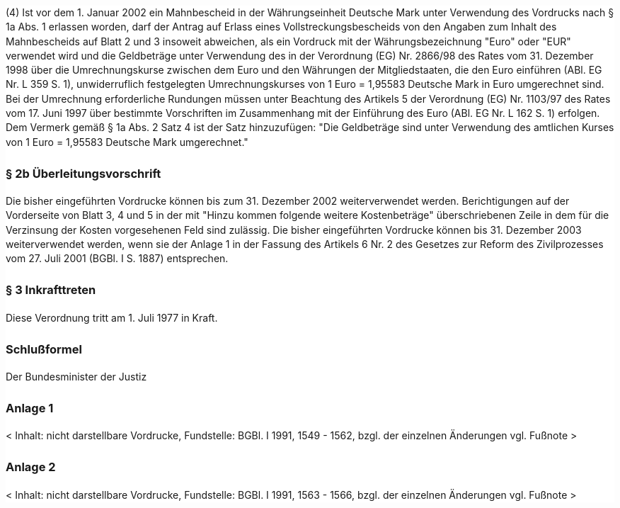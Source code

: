 (4) Ist vor dem 1. Januar 2002 ein Mahnbescheid in der Währungseinheit Deutsche Mark unter Verwendung des Vordrucks nach § 1a Abs. 1 erlassen worden, darf der Antrag auf Erlass eines Vollstreckungsbescheids von den Angaben zum Inhalt des Mahnbescheids auf Blatt 2 und 3 insoweit abweichen, als ein Vordruck mit der Währungsbezeichnung "Euro" oder "EUR" verwendet wird und die Geldbeträge unter Verwendung des in der Verordnung (EG) Nr. 2866/98 des Rates vom 31. Dezember 1998 über die Umrechnungskurse zwischen dem Euro und den Währungen der Mitgliedstaaten, die den Euro einführen (ABl. EG Nr. L 359 S. 1), unwiderruflich festgelegten Umrechnungskurses von 1 Euro = 1,95583 Deutsche Mark in Euro umgerechnet sind. Bei der Umrechnung erforderliche Rundungen müssen unter Beachtung des Artikels 5 der Verordnung (EG) Nr. 1103/97 des Rates vom 17. Juni 1997 über bestimmte Vorschriften im Zusammenhang mit der Einführung des Euro (ABl. EG Nr. L 162 S. 1) erfolgen. Dem Vermerk gemäß § 1a Abs. 2 Satz 4 ist der Satz hinzuzufügen: "Die Geldbeträge sind unter Verwendung des amtlichen Kurses von 1 Euro = 1,95583 Deutsche Mark umgerechnet."

### § 2b Überleitungsvorschrift

Die bisher eingeführten Vordrucke können bis zum 31. Dezember 2002 weiterverwendet werden. Berichtigungen auf der Vorderseite von Blatt 3, 4 und 5 in der mit "Hinzu kommen folgende weitere Kostenbeträge" überschriebenen Zeile in dem für die Verzinsung der Kosten vorgesehenen Feld sind zulässig. Die bisher eingeführten Vordrucke können bis 31. Dezember 2003 weiterverwendet werden, wenn sie der Anlage 1 in der Fassung des Artikels 6 Nr. 2 des Gesetzes zur Reform des Zivilprozesses vom 27. Juli 2001 (BGBl. I S. 1887) entsprechen.

### § 3 Inkrafttreten

Diese Verordnung tritt am 1. Juli 1977 in Kraft.

### Schlußformel

Der Bundesminister der Justiz

### Anlage 1

&lt; Inhalt: nicht darstellbare Vordrucke,
Fundstelle: BGBl. I 1991, 1549 - 1562,
bzgl. der einzelnen Änderungen vgl. Fußnote &gt;

### Anlage 2

&lt; Inhalt: nicht darstellbare Vordrucke,
Fundstelle: BGBl. I 1991, 1563 - 1566,
bzgl. der einzelnen Änderungen vgl. Fußnote &gt;

